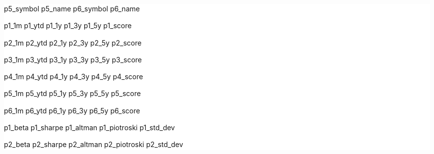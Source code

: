 p5_symbol
p5_name
p6_symbol
p6_name

p1_1m
p1_ytd
p1_1y
p1_3y
p1_5y
p1_score

p2_1m
p2_ytd
p2_1y
p2_3y
p2_5y
p2_score

p3_1m
p3_ytd
p3_1y
p3_3y
p3_5y
p3_score

p4_1m
p4_ytd
p4_1y
p4_3y
p4_5y
p4_score

p5_1m
p5_ytd
p5_1y
p5_3y
p5_5y
p5_score

p6_1m
p6_ytd
p6_1y
p6_3y
p6_5y
p6_score

p1_beta
p1_sharpe
p1_altman
p1_piotroski
p1_std_dev

p2_beta
p2_sharpe
p2_altman
p2_piotroski
p2_std_dev

